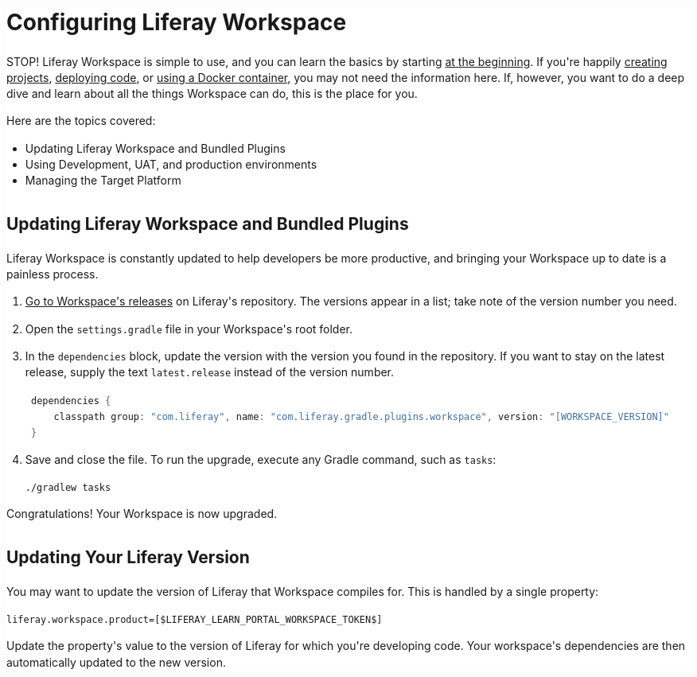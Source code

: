 # Configuring Liferay Workspace

STOP! Liferay Workspace is simple to use, and you can learn the basics by starting [at the beginning](./what-is-liferay-workspace.md). If you're happily [creating projects](./creating-code-with-liferay-workspace.md), [deploying code](./creating-code-with-liferay-workspace.md#deploying-code-via-liferay-workspace), or [using a Docker container](./configuring-a-liferay-docker-container.md), you may not need the information here. If, however, you want to do a deep dive and learn about all the things Workspace can do, this is the place for you. 

Here are the topics covered: 

- Updating Liferay Workspace and Bundled Plugins
- Using Development, UAT, and production environments
- Managing the Target Platform

## Updating Liferay Workspace and Bundled Plugins

Liferay Workspace is constantly updated to help developers be more productive, and bringing your Workspace up to date is a painless process. 

1. [Go to Workspace's releases](https://repository-cdn.liferay.com/nexus/content/repositories/liferay-public-releases/com/liferay/com.liferay.gradle.plugins.workspace) on Liferay's repository. The versions appear in a list; take note of the version number you need. 
1. Open the `settings.gradle` file in your Workspace's root folder. 
1. In the `dependencies` block, update the version with the version you found in the repository. If you want to stay on the latest release, supply the text `latest.release` instead of the version number.

   ```groovy
    dependencies {
        classpath group: "com.liferay", name: "com.liferay.gradle.plugins.workspace", version: "[WORKSPACE_VERSION]"
    }
    ```

1. Save and close the file. To run the upgrade, execute any Gradle command, such as `tasks`: 

   ```bash
   ./gradlew tasks
   ```

Congratulations! Your Workspace is now upgraded. 

## Updating Your Liferay Version

You may want to update the version of Liferay that Workspace compiles for. This is handled by a single property: 

```properties
liferay.workspace.product=[$LIFERAY_LEARN_PORTAL_WORKSPACE_TOKEN$]
```

Update the property's value to the version of Liferay for which you're developing code. Your workspace's dependencies are then automatically updated to the new version. 
